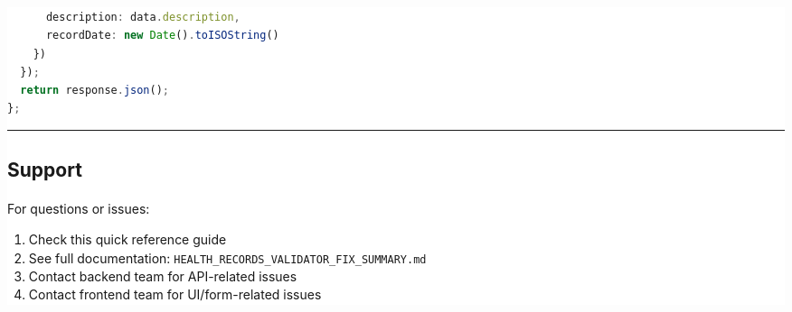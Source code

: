 ```typescript
      description: data.description,
      recordDate: new Date().toISOString()
    })
  });
  return response.json();
};
```

---

## Support

For questions or issues:
1. Check this quick reference guide
2. See full documentation: `HEALTH_RECORDS_VALIDATOR_FIX_SUMMARY.md`
3. Contact backend team for API-related issues
4. Contact frontend team for UI/form-related issues
